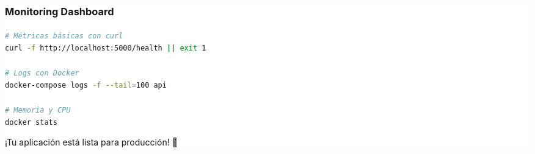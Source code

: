 ### Monitoring Dashboard

```bash
# Métricas básicas con curl
curl -f http://localhost:5000/health || exit 1

# Logs con Docker
docker-compose logs -f --tail=100 api

# Memoria y CPU
docker stats
```

¡Tu aplicación está lista para producción! 🎉